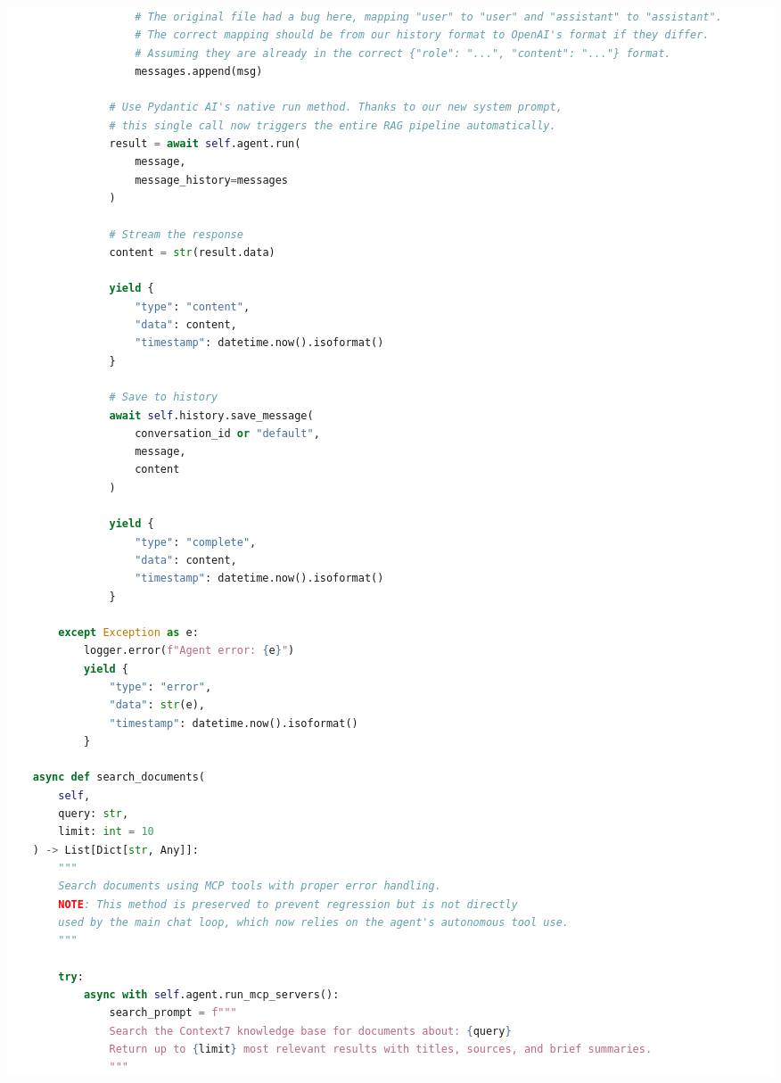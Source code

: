 ```python
                    # The original file had a bug here, mapping "user" to "user" and "assistant" to "assistant".
                    # The correct mapping should be from our history format to OpenAI's format if they differ.
                    # Assuming they are already in the correct {"role": "...", "content": "..."} format.
                    messages.append(msg)
                
                # Use Pydantic AI's native run method. Thanks to our new system prompt,
                # this single call now triggers the entire RAG pipeline automatically.
                result = await self.agent.run(
                    message,
                    message_history=messages
                )
                
                # Stream the response
                content = str(result.data)
                
                yield {
                    "type": "content",
                    "data": content,
                    "timestamp": datetime.now().isoformat()
                }
                
                # Save to history
                await self.history.save_message(
                    conversation_id or "default",
                    message,
                    content
                )
                
                yield {
                    "type": "complete",
                    "data": content,
                    "timestamp": datetime.now().isoformat()
                }
                
        except Exception as e:
            logger.error(f"Agent error: {e}")
            yield {
                "type": "error",
                "data": str(e),
                "timestamp": datetime.now().isoformat()
            }
    
    async def search_documents(
        self, 
        query: str, 
        limit: int = 10
    ) -> List[Dict[str, Any]]:
        """
        Search documents using MCP tools with proper error handling.
        NOTE: This method is preserved to prevent regression but is not directly
        used by the main chat loop, which now relies on the agent's autonomous tool use.
        """
        
        try:
            async with self.agent.run_mcp_servers():
                search_prompt = f"""
                Search the Context7 knowledge base for documents about: {query}
                Return up to {limit} most relevant results with titles, sources, and brief summaries.
                """
```